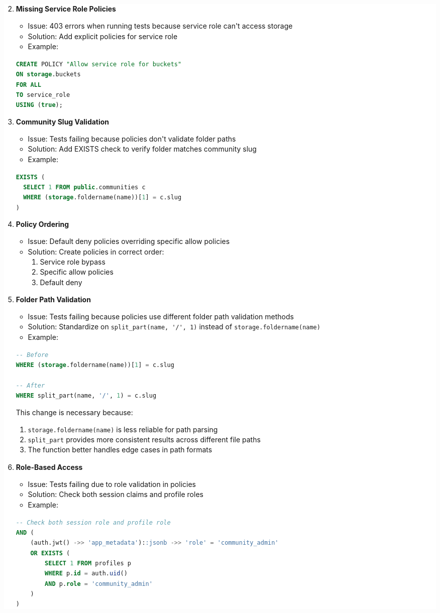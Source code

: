 2. **Missing Service Role Policies**
   - Issue: 403 errors when running tests because service role can't access storage
   - Solution: Add explicit policies for service role
   - Example:
   ```sql
   CREATE POLICY "Allow service role for buckets"
   ON storage.buckets
   FOR ALL
   TO service_role
   USING (true);
   ```

3. **Community Slug Validation**
   - Issue: Tests failing because policies don't validate folder paths
   - Solution: Add EXISTS check to verify folder matches community slug
   - Example:
   ```sql
   EXISTS (
     SELECT 1 FROM public.communities c
     WHERE (storage.foldername(name))[1] = c.slug
   )
   ```

4. **Policy Ordering**
   - Issue: Default deny policies overriding specific allow policies
   - Solution: Create policies in correct order:
     1. Service role bypass
     2. Specific allow policies
     3. Default deny

5. **Folder Path Validation**
   - Issue: Tests failing because policies use different folder path validation methods
   - Solution: Standardize on `split_part(name, '/', 1)` instead of `storage.foldername(name)`
   - Example:
   ```sql
   -- Before
   WHERE (storage.foldername(name))[1] = c.slug

   -- After
   WHERE split_part(name, '/', 1) = c.slug
   ```

   This change is necessary because:
   1. `storage.foldername(name)` is less reliable for path parsing
   2. `split_part` provides more consistent results across different file paths
   3. The function better handles edge cases in path formats

6. **Role-Based Access**
   - Issue: Tests failing due to role validation in policies
   - Solution: Check both session claims and profile roles
   - Example:
   ```sql
   -- Check both session role and profile role
   AND (
       (auth.jwt() ->> 'app_metadata')::jsonb ->> 'role' = 'community_admin'
       OR EXISTS (
           SELECT 1 FROM profiles p
           WHERE p.id = auth.uid()
           AND p.role = 'community_admin'
       )
   )
   ```

